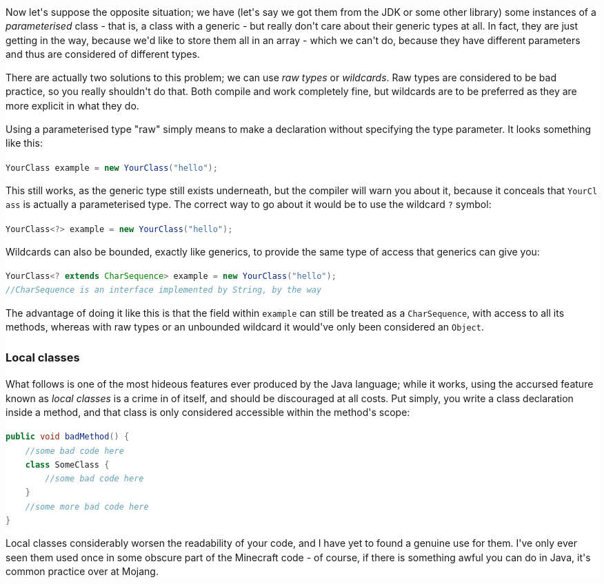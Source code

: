 Now let's suppose the opposite situation; we have (let's say we got them from the JDK or some other library) some instances of a *parameterised* class - that is, a class with a generic - but really don't care about their generic types at all. In fact, they are just getting in the way, because we'd like to store them all in an array - which we can't do, because they have different parameters and thus are considered of different types.

There are actually two solutions to this problem; we can use *raw types* or *wildcards*. Raw types are considered to be bad practice, so you really shouldn't do that. Both compile and work completely fine, but wildcards are to be preferred as they are more explicit in what they do.

Using a parameterised type "raw" simply means to make a declaration without specifying the type parameter. It looks something like this:

```java
YourClass example = new YourClass("hello");
```

This still works, as the generic type still exists underneath, but the compiler will warn you about it, because it conceals that `YourClass` is actually a parameterised type. The correct way to go about it would be to use the wildcard `?` symbol:

```java
YourClass<?> example = new YourClass("hello");
```

Wildcards can also be bounded, exactly like generics, to provide the same type of access that generics can give you:

```java
YourClass<? extends CharSequence> example = new YourClass("hello");
//CharSequence is an interface implemented by String, by the way
```

The advantage of doing it like this is that the field within `example` can still be treated as a `CharSequence`, with access to all its methods, whereas with raw types or an unbounded wildcard it would've only been considered an `Object`.

### Local classes
What follows is one of the most hideous features ever produced by the Java language; while it works, using the accursed feature known as *local classes* is a crime in of itself, and should be discouraged at all costs. Put simply, you write a class declaration inside a method, and that class is only considered accessible within the method's scope:

```java
public void badMethod() {
	//some bad code here
	class SomeClass {
		//some bad code here
	}
	//some more bad code here
}
```

Local classes considerably worsen the readability of your code, and I have yet to found a genuine use for them. I've only ever seen them used once in some obscure part of the Minecraft code - of course, if there is something awful you can do in Java, it's common practice over at Mojang.

